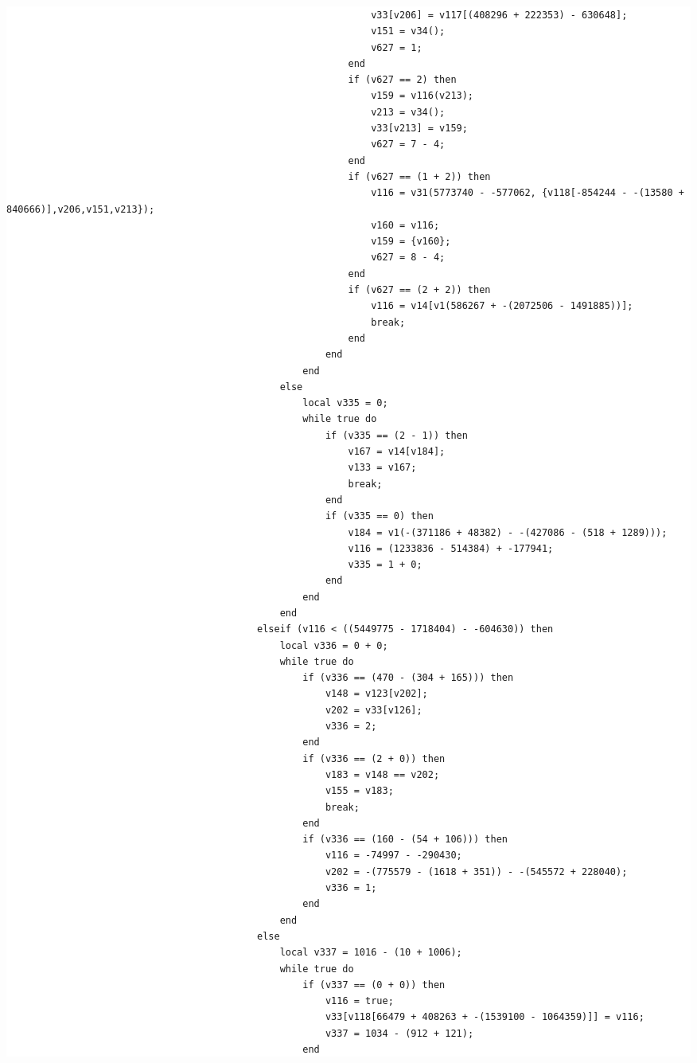 																	v33[v206] = v117[(408296 + 222353) - 630648];
																	v151 = v34();
																	v627 = 1;
																end
																if (v627 == 2) then
																	v159 = v116(v213);
																	v213 = v34();
																	v33[v213] = v159;
																	v627 = 7 - 4;
																end
																if (v627 == (1 + 2)) then
																	v116 = v31(5773740 - -577062, {v118[-854244 - -(13580 + 840666)],v206,v151,v213});
																	v160 = v116;
																	v159 = {v160};
																	v627 = 8 - 4;
																end
																if (v627 == (2 + 2)) then
																	v116 = v14[v1(586267 + -(2072506 - 1491885))];
																	break;
																end
															end
														end
													else
														local v335 = 0;
														while true do
															if (v335 == (2 - 1)) then
																v167 = v14[v184];
																v133 = v167;
																break;
															end
															if (v335 == 0) then
																v184 = v1(-(371186 + 48382) - -(427086 - (518 + 1289)));
																v116 = (1233836 - 514384) + -177941;
																v335 = 1 + 0;
															end
														end
													end
												elseif (v116 < ((5449775 - 1718404) - -604630)) then
													local v336 = 0 + 0;
													while true do
														if (v336 == (470 - (304 + 165))) then
															v148 = v123[v202];
															v202 = v33[v126];
															v336 = 2;
														end
														if (v336 == (2 + 0)) then
															v183 = v148 == v202;
															v155 = v183;
															break;
														end
														if (v336 == (160 - (54 + 106))) then
															v116 = -74997 - -290430;
															v202 = -(775579 - (1618 + 351)) - -(545572 + 228040);
															v336 = 1;
														end
													end
												else
													local v337 = 1016 - (10 + 1006);
													while true do
														if (v337 == (0 + 0)) then
															v116 = true;
															v33[v118[66479 + 408263 + -(1539100 - 1064359)]] = v116;
															v337 = 1034 - (912 + 121);
														end